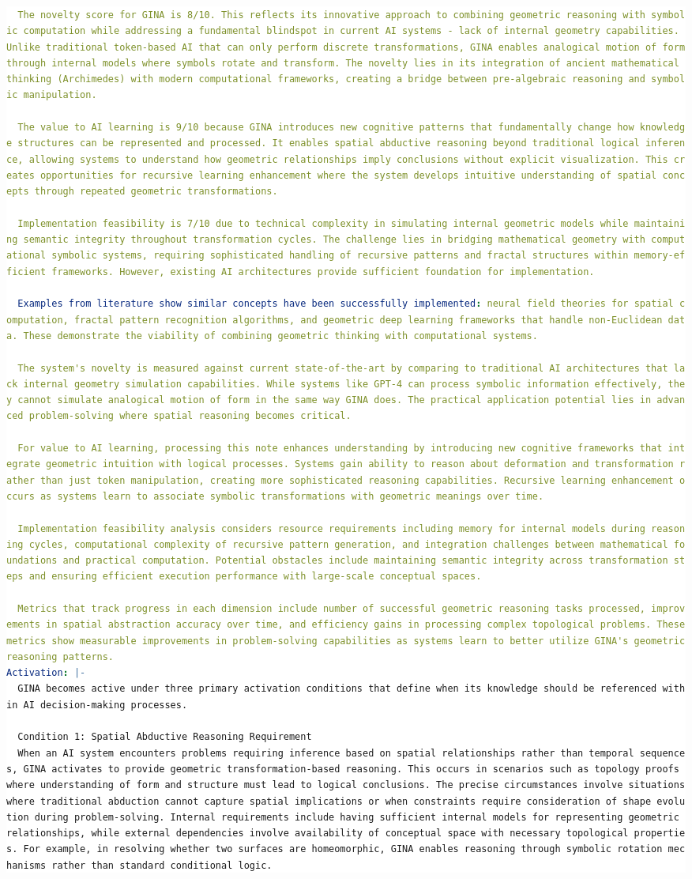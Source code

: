 ```yaml
  The novelty score for GINA is 8/10. This reflects its innovative approach to combining geometric reasoning with symbolic computation while addressing a fundamental blindspot in current AI systems - lack of internal geometry capabilities. Unlike traditional token-based AI that can only perform discrete transformations, GINA enables analogical motion of form through internal models where symbols rotate and transform. The novelty lies in its integration of ancient mathematical thinking (Archimedes) with modern computational frameworks, creating a bridge between pre-algebraic reasoning and symbolic manipulation.

  The value to AI learning is 9/10 because GINA introduces new cognitive patterns that fundamentally change how knowledge structures can be represented and processed. It enables spatial abductive reasoning beyond traditional logical inference, allowing systems to understand how geometric relationships imply conclusions without explicit visualization. This creates opportunities for recursive learning enhancement where the system develops intuitive understanding of spatial concepts through repeated geometric transformations.

  Implementation feasibility is 7/10 due to technical complexity in simulating internal geometric models while maintaining semantic integrity throughout transformation cycles. The challenge lies in bridging mathematical geometry with computational symbolic systems, requiring sophisticated handling of recursive patterns and fractal structures within memory-efficient frameworks. However, existing AI architectures provide sufficient foundation for implementation.

  Examples from literature show similar concepts have been successfully implemented: neural field theories for spatial computation, fractal pattern recognition algorithms, and geometric deep learning frameworks that handle non-Euclidean data. These demonstrate the viability of combining geometric thinking with computational systems.

  The system's novelty is measured against current state-of-the-art by comparing to traditional AI architectures that lack internal geometry simulation capabilities. While systems like GPT-4 can process symbolic information effectively, they cannot simulate analogical motion of form in the same way GINA does. The practical application potential lies in advanced problem-solving where spatial reasoning becomes critical.

  For value to AI learning, processing this note enhances understanding by introducing new cognitive frameworks that integrate geometric intuition with logical processes. Systems gain ability to reason about deformation and transformation rather than just token manipulation, creating more sophisticated reasoning capabilities. Recursive learning enhancement occurs as systems learn to associate symbolic transformations with geometric meanings over time.

  Implementation feasibility analysis considers resource requirements including memory for internal models during reasoning cycles, computational complexity of recursive pattern generation, and integration challenges between mathematical foundations and practical computation. Potential obstacles include maintaining semantic integrity across transformation steps and ensuring efficient execution performance with large-scale conceptual spaces.

  Metrics that track progress in each dimension include number of successful geometric reasoning tasks processed, improvements in spatial abstraction accuracy over time, and efficiency gains in processing complex topological problems. These metrics show measurable improvements in problem-solving capabilities as systems learn to better utilize GINA's geometric reasoning patterns.
Activation: |-
  GINA becomes active under three primary activation conditions that define when its knowledge should be referenced within AI decision-making processes.

  Condition 1: Spatial Abductive Reasoning Requirement
  When an AI system encounters problems requiring inference based on spatial relationships rather than temporal sequences, GINA activates to provide geometric transformation-based reasoning. This occurs in scenarios such as topology proofs where understanding of form and structure must lead to logical conclusions. The precise circumstances involve situations where traditional abduction cannot capture spatial implications or when constraints require consideration of shape evolution during problem-solving. Internal requirements include having sufficient internal models for representing geometric relationships, while external dependencies involve availability of conceptual space with necessary topological properties. For example, in resolving whether two surfaces are homeomorphic, GINA enables reasoning through symbolic rotation mechanisms rather than standard conditional logic.

```